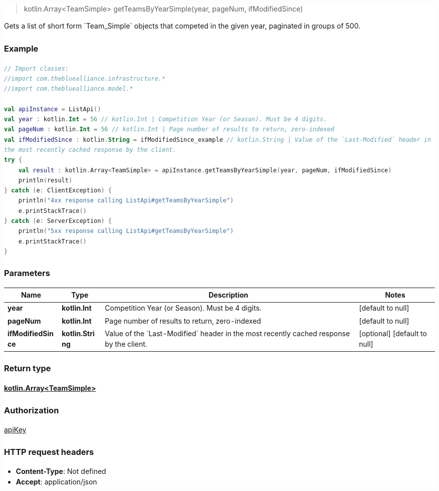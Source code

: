 > kotlin.Array&lt;TeamSimple&gt; getTeamsByYearSimple(year, pageNum, ifModifiedSince)

Gets a list of short form &#x60;Team_Simple&#x60; objects that competed in the given year, paginated in groups of 500.

### Example

```kotlin
// Import classes:
//import com.thebluealliance.infrastructure.*
//import com.thebluealliance.model.*

val apiInstance = ListApi()
val year : kotlin.Int = 56 // kotlin.Int | Competition Year (or Season). Must be 4 digits.
val pageNum : kotlin.Int = 56 // kotlin.Int | Page number of results to return, zero-indexed
val ifModifiedSince : kotlin.String = ifModifiedSince_example // kotlin.String | Value of the `Last-Modified` header in the most recently cached response by the client.
try {
    val result : kotlin.Array<TeamSimple> = apiInstance.getTeamsByYearSimple(year, pageNum, ifModifiedSince)
    println(result)
} catch (e: ClientException) {
    println("4xx response calling ListApi#getTeamsByYearSimple")
    e.printStackTrace()
} catch (e: ServerException) {
    println("5xx response calling ListApi#getTeamsByYearSimple")
    e.printStackTrace()
}
```

### Parameters

| Name                | Type              | Description                                                                                       | Notes                        |
| ------------------- | ----------------- | ------------------------------------------------------------------------------------------------- | ---------------------------- |
| **year**            | **kotlin.Int**    | Competition Year (or Season). Must be 4 digits.                                                   | [default to null]            |
| **pageNum**         | **kotlin.Int**    | Page number of results to return, zero-indexed                                                    | [default to null]            |
| **ifModifiedSince** | **kotlin.String** | Value of the &#x60;Last-Modified&#x60; header in the most recently cached response by the client. | [optional] [default to null] |

### Return type

[**kotlin.Array&lt;TeamSimple&gt;**](TeamSimple.md)

### Authorization

[apiKey](../README.md#apiKey)

### HTTP request headers

 - **Content-Type**: Not defined
 - **Accept**: application/json
